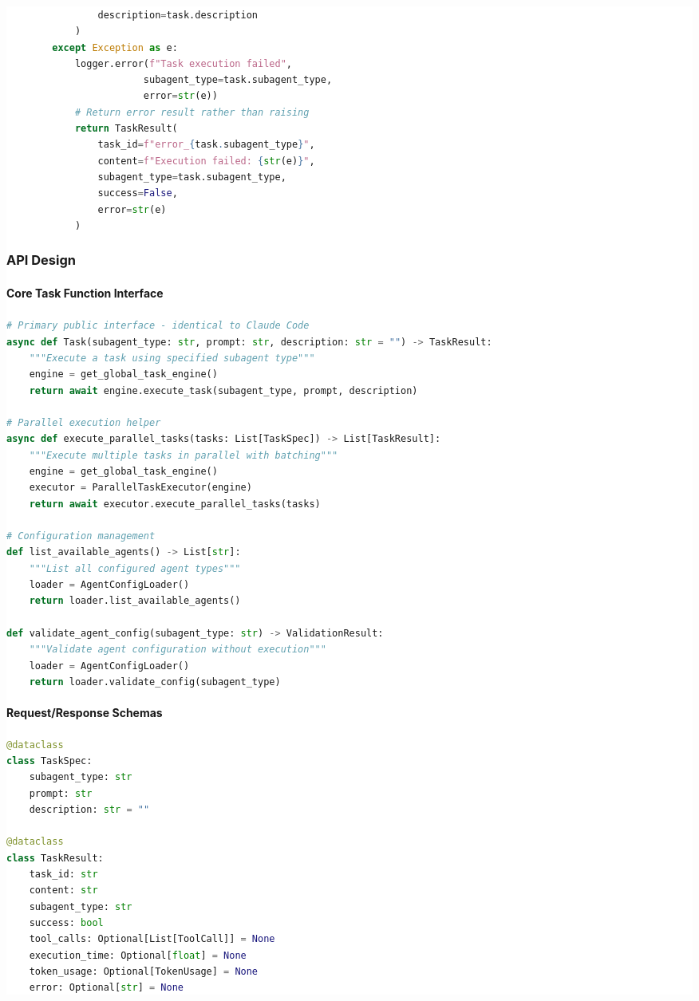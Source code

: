 ```python
                description=task.description
            )
        except Exception as e:
            logger.error(f"Task execution failed",
                        subagent_type=task.subagent_type,
                        error=str(e))
            # Return error result rather than raising
            return TaskResult(
                task_id=f"error_{task.subagent_type}",
                content=f"Execution failed: {str(e)}",
                subagent_type=task.subagent_type,
                success=False,
                error=str(e)
            )
```

### API Design

#### Core Task Function Interface
```python
# Primary public interface - identical to Claude Code
async def Task(subagent_type: str, prompt: str, description: str = "") -> TaskResult:
    """Execute a task using specified subagent type"""
    engine = get_global_task_engine()
    return await engine.execute_task(subagent_type, prompt, description)

# Parallel execution helper
async def execute_parallel_tasks(tasks: List[TaskSpec]) -> List[TaskResult]:
    """Execute multiple tasks in parallel with batching"""
    engine = get_global_task_engine()
    executor = ParallelTaskExecutor(engine)
    return await executor.execute_parallel_tasks(tasks)

# Configuration management
def list_available_agents() -> List[str]:
    """List all configured agent types"""
    loader = AgentConfigLoader()
    return loader.list_available_agents()

def validate_agent_config(subagent_type: str) -> ValidationResult:
    """Validate agent configuration without execution"""
    loader = AgentConfigLoader()
    return loader.validate_config(subagent_type)
```

#### Request/Response Schemas
```python
@dataclass
class TaskSpec:
    subagent_type: str
    prompt: str
    description: str = ""

@dataclass
class TaskResult:
    task_id: str
    content: str
    subagent_type: str
    success: bool
    tool_calls: Optional[List[ToolCall]] = None
    execution_time: Optional[float] = None
    token_usage: Optional[TokenUsage] = None
    error: Optional[str] = None
```